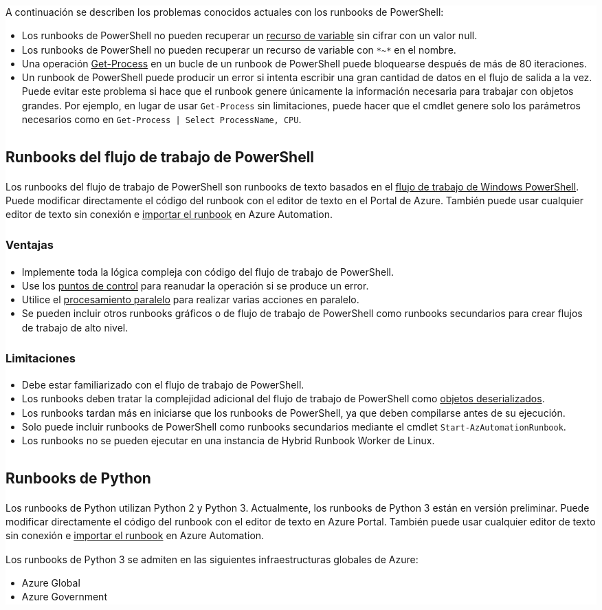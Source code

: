 A continuación se describen los problemas conocidos actuales con los runbooks de PowerShell:

* Los runbooks de PowerShell no pueden recuperar un [recurso de variable](./shared-resources/variables.md) sin cifrar con un valor null.
* Los runbooks de PowerShell no pueden recuperar un recurso de variable con `*~*` en el nombre.
* Una operación [Get-Process](/powershell/module/microsoft.powershell.management/get-process) en un bucle de un runbook de PowerShell puede bloquearse después de más de 80 iteraciones.
* Un runbook de PowerShell puede producir un error si intenta escribir una gran cantidad de datos en el flujo de salida a la vez. Puede evitar este problema si hace que el runbook genere únicamente la información necesaria para trabajar con objetos grandes. Por ejemplo, en lugar de usar `Get-Process` sin limitaciones, puede hacer que el cmdlet genere solo los parámetros necesarios como en `Get-Process | Select ProcessName, CPU`.

## <a name="powershell-workflow-runbooks"></a>Runbooks del flujo de trabajo de PowerShell

Los runbooks del flujo de trabajo de PowerShell son runbooks de texto basados en el [flujo de trabajo de Windows PowerShell](automation-powershell-workflow.md). Puede modificar directamente el código del runbook con el editor de texto en el Portal de Azure. También puede usar cualquier editor de texto sin conexión e [importar el runbook](manage-runbooks.md) en Azure Automation.

### <a name="advantages"></a>Ventajas

* Implemente toda la lógica compleja con código del flujo de trabajo de PowerShell.
* Use los [puntos de control](automation-powershell-workflow.md#use-checkpoints-in-a-workflow) para reanudar la operación si se produce un error.
* Utilice el [procesamiento paralelo](automation-powershell-workflow.md#use-parallel-processing) para realizar varias acciones en paralelo.
* Se pueden incluir otros runbooks gráficos o de flujo de trabajo de PowerShell como runbooks secundarios para crear flujos de trabajo de alto nivel.

### <a name="limitations"></a>Limitaciones

* Debe estar familiarizado con el flujo de trabajo de PowerShell.
* Los runbooks deben tratar la complejidad adicional del flujo de trabajo de PowerShell como [objetos deserializados](automation-powershell-workflow.md#deserialized-objects).
* Los runbooks tardan más en iniciarse que los runbooks de PowerShell, ya que deben compilarse antes de su ejecución.
* Solo puede incluir runbooks de PowerShell como runbooks secundarios mediante el cmdlet `Start-AzAutomationRunbook`.
* Los runbooks no se pueden ejecutar en una instancia de Hybrid Runbook Worker de Linux.

## <a name="python-runbooks"></a>Runbooks de Python

Los runbooks de Python utilizan Python 2 y Python 3. Actualmente, los runbooks de Python 3 están en versión preliminar. Puede modificar directamente el código del runbook con el editor de texto en Azure Portal. También puede usar cualquier editor de texto sin conexión e [importar el runbook](manage-runbooks.md) en Azure Automation.

Los runbooks de Python 3 se admiten en las siguientes infraestructuras globales de Azure:

* Azure Global
* Azure Government
